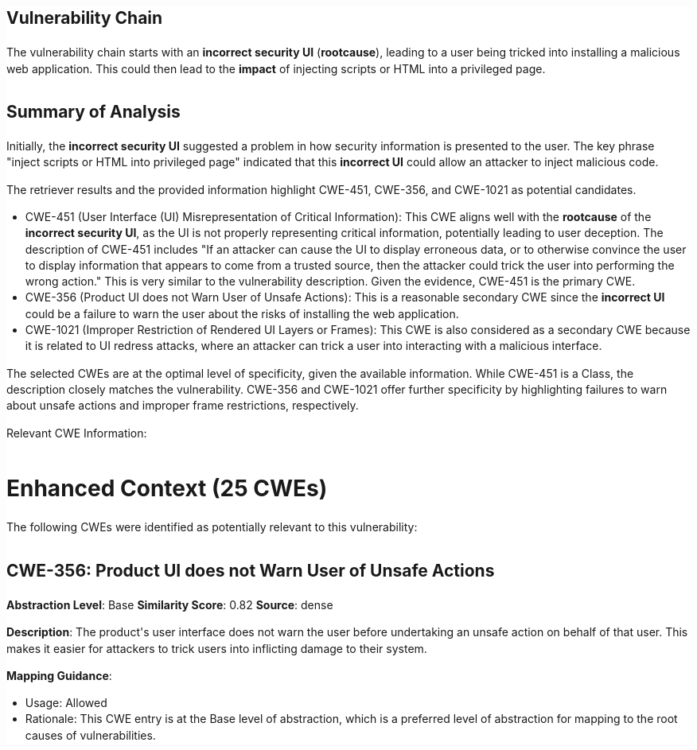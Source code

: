 ## Vulnerability Chain
The vulnerability chain starts with an **incorrect security UI** (**rootcause**), leading to a user being tricked into installing a malicious web application. This could then lead to the **impact** of injecting scripts or HTML into a privileged page.

## Summary of Analysis
Initially, the **incorrect security UI** suggested a problem in how security information is presented to the user. The key phrase "inject scripts or HTML into privileged page" indicated that this **incorrect UI** could allow an attacker to inject malicious code.

The retriever results and the provided information highlight CWE-451, CWE-356, and CWE-1021 as potential candidates.

*   CWE-451 (User Interface (UI) Misrepresentation of Critical Information): This CWE aligns well with the **rootcause** of the **incorrect security UI**, as the UI is not properly representing critical information, potentially leading to user deception. The description of CWE-451 includes "If an attacker can cause the UI to display erroneous data, or to otherwise convince the user to display information that appears to come from a trusted source, then the attacker could trick the user into performing the wrong action." This is very similar to the vulnerability description. Given the evidence, CWE-451 is the primary CWE.
*   CWE-356 (Product UI does not Warn User of Unsafe Actions): This is a reasonable secondary CWE since the **incorrect UI** could be a failure to warn the user about the risks of installing the web application.
*   CWE-1021 (Improper Restriction of Rendered UI Layers or Frames): This CWE is also considered as a secondary CWE because it is related to UI redress attacks, where an attacker can trick a user into interacting with a malicious interface.

The selected CWEs are at the optimal level of specificity, given the available information. While CWE-451 is a Class, the description closely matches the vulnerability. CWE-356 and CWE-1021 offer further specificity by highlighting failures to warn about unsafe actions and improper frame restrictions, respectively.

Relevant CWE Information:

# Enhanced Context (25 CWEs)
The following CWEs were identified as potentially relevant to this vulnerability:

## CWE-356: Product UI does not Warn User of Unsafe Actions
**Abstraction Level**: Base
**Similarity Score**: 0.82
**Source**: dense

**Description**:
The product's user interface does not warn the user before undertaking an unsafe action on behalf of that user. This makes it easier for attackers to trick users into inflicting damage to their system.

**Mapping Guidance**:
- Usage: Allowed
- Rationale: This CWE entry is at the Base level of abstraction, which is a preferred level of abstraction for mapping to the root causes of vulnerabilities.
